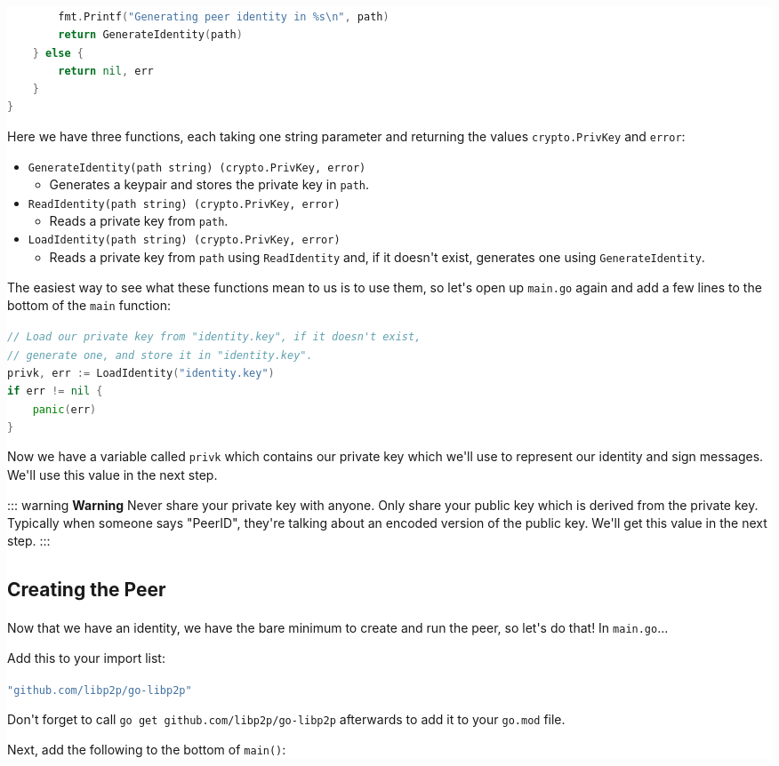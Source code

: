 ```go
		fmt.Printf("Generating peer identity in %s\n", path)
		return GenerateIdentity(path)
	} else {
		return nil, err
	}
}
```

Here we have three functions, each taking one string parameter and returning the values `crypto.PrivKey` and `error`:

- `GenerateIdentity(path string) (crypto.PrivKey, error)`
    - Generates a keypair and stores the private key in `path`.
- `ReadIdentity(path string) (crypto.PrivKey, error)`
    - Reads a private key from `path`.
- `LoadIdentity(path string) (crypto.PrivKey, error)`
    - Reads a private key from `path` using `ReadIdentity` and, if it doesn't exist, generates one using `GenerateIdentity`.

The easiest way to see what these functions mean to us is to use them, so let's open up `main.go` again and add a few lines to the bottom of the `main` function:

```go
// Load our private key from "identity.key", if it doesn't exist,
// generate one, and store it in "identity.key".
privk, err := LoadIdentity("identity.key")
if err != nil {
	panic(err)
}
```

Now we have a variable called `privk` which contains our private key which we'll use to represent our identity and sign messages. We'll use this value in the next step.

:::	warning
**Warning**
Never share your private key with anyone. Only share your public key which is derived from the private key. Typically when someone says "PeerID", they're talking about an encoded version of the public key. We'll get this value in the next step.
:::

## Creating the Peer

Now that we have an identity, we have the bare minimum to create and run the peer, so let's do that! In `main.go`...

Add this to your import list:

```go
"github.com/libp2p/go-libp2p"
```

Don't forget to call `go get github.com/libp2p/go-libp2p` afterwards to add it to your `go.mod` file.

Next, add the following to the bottom of `main()`:
